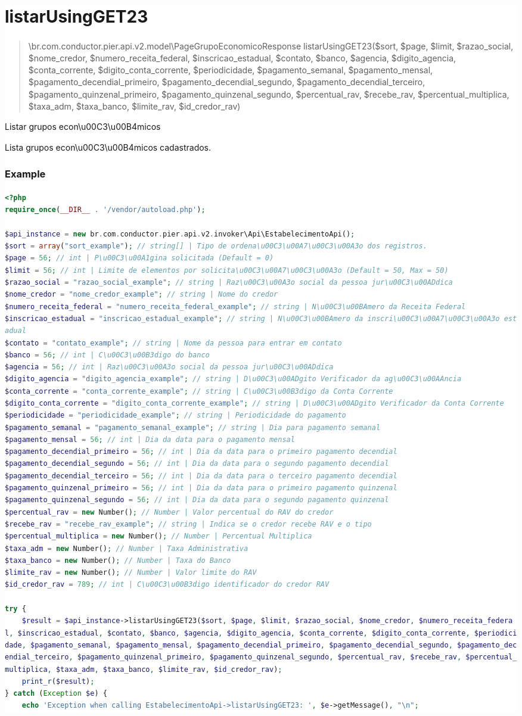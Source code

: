 # **listarUsingGET23**
> \br.com.conductor.pier.api.v2.model\PageGrupoEconomicoResponse listarUsingGET23($sort, $page, $limit, $razao_social, $nome_credor, $numero_receita_federal, $inscricao_estadual, $contato, $banco, $agencia, $digito_agencia, $conta_corrente, $digito_conta_corrente, $periodicidade, $pagamento_semanal, $pagamento_mensal, $pagamento_decendial_primeiro, $pagamento_decendial_segundo, $pagamento_decendial_terceiro, $pagamento_quinzenal_primeiro, $pagamento_quinzenal_segundo, $percentual_rav, $recebe_rav, $percentual_multiplica, $taxa_adm, $taxa_banco, $limite_rav, $id_credor_rav)

Listar grupos econ\u00C3\u00B4micos

Lista grupos econ\u00C3\u00B4micos cadastrados. 

### Example 
```php
<?php
require_once(__DIR__ . '/vendor/autoload.php');

$api_instance = new br.com.conductor.pier.api.v2.invoker\Api\EstabelecimentoApi();
$sort = array("sort_example"); // string[] | Tipo de ordena\u00C3\u00A7\u00C3\u00A3o dos registros.
$page = 56; // int | P\u00C3\u00A1gina solicitada (Default = 0)
$limit = 56; // int | Limite de elementos por solicita\u00C3\u00A7\u00C3\u00A3o (Default = 50, Max = 50)
$razao_social = "razao_social_example"; // string | Raz\u00C3\u00A3o social da pessoa jur\u00C3\u00ADdica
$nome_credor = "nome_credor_example"; // string | Nome do credor
$numero_receita_federal = "numero_receita_federal_example"; // string | N\u00C3\u00BAmero da Receita Federal
$inscricao_estadual = "inscricao_estadual_example"; // string | N\u00C3\u00BAmero da inscri\u00C3\u00A7\u00C3\u00A3o estadual
$contato = "contato_example"; // string | Nome da pessoa para entrar em contato
$banco = 56; // int | C\u00C3\u00B3digo do banco
$agencia = 56; // int | Raz\u00C3\u00A3o social da pessoa jur\u00C3\u00ADdica
$digito_agencia = "digito_agencia_example"; // string | D\u00C3\u00ADgito Verificador da ag\u00C3\u00AAncia
$conta_corrente = "conta_corrente_example"; // string | C\u00C3\u00B3digo da Conta Corrente
$digito_conta_corrente = "digito_conta_corrente_example"; // string | D\u00C3\u00ADgito Verificador da Conta Corrente
$periodicidade = "periodicidade_example"; // string | Periodicidade do pagamento
$pagamento_semanal = "pagamento_semanal_example"; // string | Dia para pagamento semanal
$pagamento_mensal = 56; // int | Dia da data para o pagamento mensal
$pagamento_decendial_primeiro = 56; // int | Dia da data para o primeiro pagamento decendial
$pagamento_decendial_segundo = 56; // int | Dia da data para o segundo pagamento decendial
$pagamento_decendial_terceiro = 56; // int | Dia da data para o terceiro pagamento decendial
$pagamento_quinzenal_primeiro = 56; // int | Dia da data para o primeiro pagamento quinzenal
$pagamento_quinzenal_segundo = 56; // int | Dia da data para o segundo pagamento quinzenal
$percentual_rav = new Number(); // Number | Valor percentual do RAV do credor
$recebe_rav = "recebe_rav_example"; // string | Indica se o credor recebe RAV e o tipo
$percentual_multiplica = new Number(); // Number | Percentual Multiplica
$taxa_adm = new Number(); // Number | Taxa Administrativa
$taxa_banco = new Number(); // Number | Taxa do Banco
$limite_rav = new Number(); // Number | Valor limite do RAV
$id_credor_rav = 789; // int | C\u00C3\u00B3digo identificador do credor RAV

try { 
    $result = $api_instance->listarUsingGET23($sort, $page, $limit, $razao_social, $nome_credor, $numero_receita_federal, $inscricao_estadual, $contato, $banco, $agencia, $digito_agencia, $conta_corrente, $digito_conta_corrente, $periodicidade, $pagamento_semanal, $pagamento_mensal, $pagamento_decendial_primeiro, $pagamento_decendial_segundo, $pagamento_decendial_terceiro, $pagamento_quinzenal_primeiro, $pagamento_quinzenal_segundo, $percentual_rav, $recebe_rav, $percentual_multiplica, $taxa_adm, $taxa_banco, $limite_rav, $id_credor_rav);
    print_r($result);
} catch (Exception $e) {
    echo 'Exception when calling EstabelecimentoApi->listarUsingGET23: ', $e->getMessage(), "\n";
```